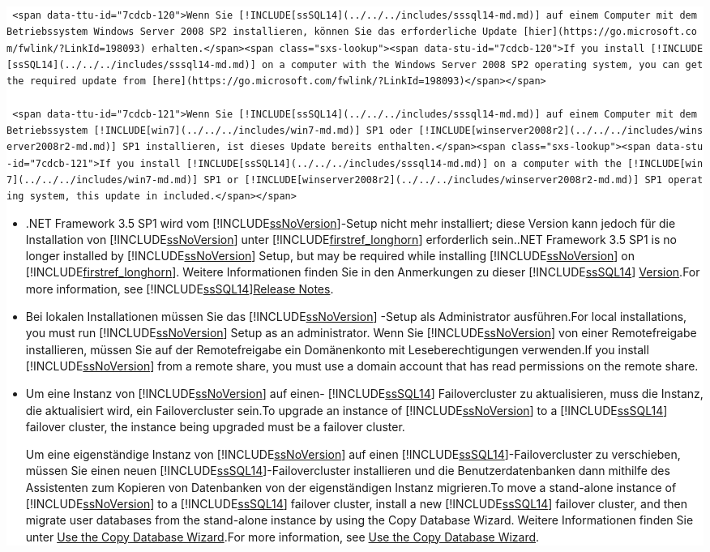      <span data-ttu-id="7cdcb-120">Wenn Sie [!INCLUDE[ssSQL14](../../../includes/sssql14-md.md)] auf einem Computer mit dem Betriebssystem Windows Server 2008 SP2 installieren, können Sie das erforderliche Update [hier](https://go.microsoft.com/fwlink/?LinkId=198093) erhalten.</span><span class="sxs-lookup"><span data-stu-id="7cdcb-120">If you install [!INCLUDE[ssSQL14](../../../includes/sssql14-md.md)] on a computer with the Windows Server 2008 SP2 operating system, you can get the required update from [here](https://go.microsoft.com/fwlink/?LinkId=198093)</span></span>  
  
     <span data-ttu-id="7cdcb-121">Wenn Sie [!INCLUDE[ssSQL14](../../../includes/sssql14-md.md)] auf einem Computer mit dem Betriebssystem [!INCLUDE[win7](../../../includes/win7-md.md)] SP1 oder [!INCLUDE[winserver2008r2](../../../includes/winserver2008r2-md.md)] SP1 installieren, ist dieses Update bereits enthalten.</span><span class="sxs-lookup"><span data-stu-id="7cdcb-121">If you install [!INCLUDE[ssSQL14](../../../includes/sssql14-md.md)] on a computer with the [!INCLUDE[win7](../../../includes/win7-md.md)] SP1 or [!INCLUDE[winserver2008r2](../../../includes/winserver2008r2-md.md)] SP1 operating system, this update in included.</span></span>  
  
-   <span data-ttu-id="7cdcb-122">.NET Framework 3.5 SP1 wird vom [!INCLUDE[ssNoVersion](../../../includes/ssnoversion-md.md)]-Setup nicht mehr installiert; diese Version kann jedoch für die Installation von [!INCLUDE[ssNoVersion](../../../includes/ssnoversion-md.md)] unter [!INCLUDE[firstref_longhorn](../../../includes/firstref-longhorn-md.md)] erforderlich sein.</span><span class="sxs-lookup"><span data-stu-id="7cdcb-122">.NET Framework 3.5 SP1 is no longer installed by [!INCLUDE[ssNoVersion](../../../includes/ssnoversion-md.md)] Setup, but may be required while installing [!INCLUDE[ssNoVersion](../../../includes/ssnoversion-md.md)] on [!INCLUDE[firstref_longhorn](../../../includes/firstref-longhorn-md.md)].</span></span> <span data-ttu-id="7cdcb-123">Weitere Informationen finden Sie in den Anmerkungen zu dieser [!INCLUDE[ssSQL14](../../../includes/sssql14-md.md)] [Version](https://go.microsoft.com/fwlink/?LinkId=296445).</span><span class="sxs-lookup"><span data-stu-id="7cdcb-123">For more information, see [!INCLUDE[ssSQL14](../../../includes/sssql14-md.md)][Release Notes](https://go.microsoft.com/fwlink/?LinkId=296445).</span></span>  
  
-   <span data-ttu-id="7cdcb-124">Bei lokalen Installationen müssen Sie das [!INCLUDE[ssNoVersion](../../../includes/ssnoversion-md.md)] -Setup als Administrator ausführen.</span><span class="sxs-lookup"><span data-stu-id="7cdcb-124">For local installations, you must run [!INCLUDE[ssNoVersion](../../../includes/ssnoversion-md.md)] Setup as an administrator.</span></span> <span data-ttu-id="7cdcb-125">Wenn Sie [!INCLUDE[ssNoVersion](../../../includes/ssnoversion-md.md)] von einer Remotefreigabe installieren, müssen Sie auf der Remotefreigabe ein Domänenkonto mit Leseberechtigungen verwenden.</span><span class="sxs-lookup"><span data-stu-id="7cdcb-125">If you install [!INCLUDE[ssNoVersion](../../../includes/ssnoversion-md.md)] from a remote share, you must use a domain account that has read permissions on the remote share.</span></span>  
  
-   <span data-ttu-id="7cdcb-126">Um eine Instanz von [!INCLUDE[ssNoVersion](../../../includes/ssnoversion-md.md)] auf einen- [!INCLUDE[ssSQL14](../../../includes/sssql14-md.md)] Failovercluster zu aktualisieren, muss die Instanz, die aktualisiert wird, ein Failovercluster sein.</span><span class="sxs-lookup"><span data-stu-id="7cdcb-126">To upgrade an instance of [!INCLUDE[ssNoVersion](../../../includes/ssnoversion-md.md)] to a [!INCLUDE[ssSQL14](../../../includes/sssql14-md.md)] failover cluster, the instance being upgraded must be a failover cluster.</span></span>  
  
     <span data-ttu-id="7cdcb-127">Um eine eigenständige Instanz von [!INCLUDE[ssNoVersion](../../../includes/ssnoversion-md.md)] auf einen [!INCLUDE[ssSQL14](../../../includes/sssql14-md.md)]-Failovercluster zu verschieben, müssen Sie einen neuen [!INCLUDE[ssSQL14](../../../includes/sssql14-md.md)]-Failovercluster installieren und die Benutzerdatenbanken dann mithilfe des Assistenten zum Kopieren von Datenbanken von der eigenständigen Instanz migrieren.</span><span class="sxs-lookup"><span data-stu-id="7cdcb-127">To move a stand-alone instance of [!INCLUDE[ssNoVersion](../../../includes/ssnoversion-md.md)] to a [!INCLUDE[ssSQL14](../../../includes/sssql14-md.md)] failover cluster, install a new [!INCLUDE[ssSQL14](../../../includes/sssql14-md.md)] failover cluster, and then migrate user databases from the stand-alone instance by using the Copy Database Wizard.</span></span> <span data-ttu-id="7cdcb-128">Weitere Informationen finden Sie unter [Use the Copy Database Wizard](../../../relational-databases/databases/use-the-copy-database-wizard.md).</span><span class="sxs-lookup"><span data-stu-id="7cdcb-128">For more information, see [Use the Copy Database Wizard](../../../relational-databases/databases/use-the-copy-database-wizard.md).</span></span>  
  